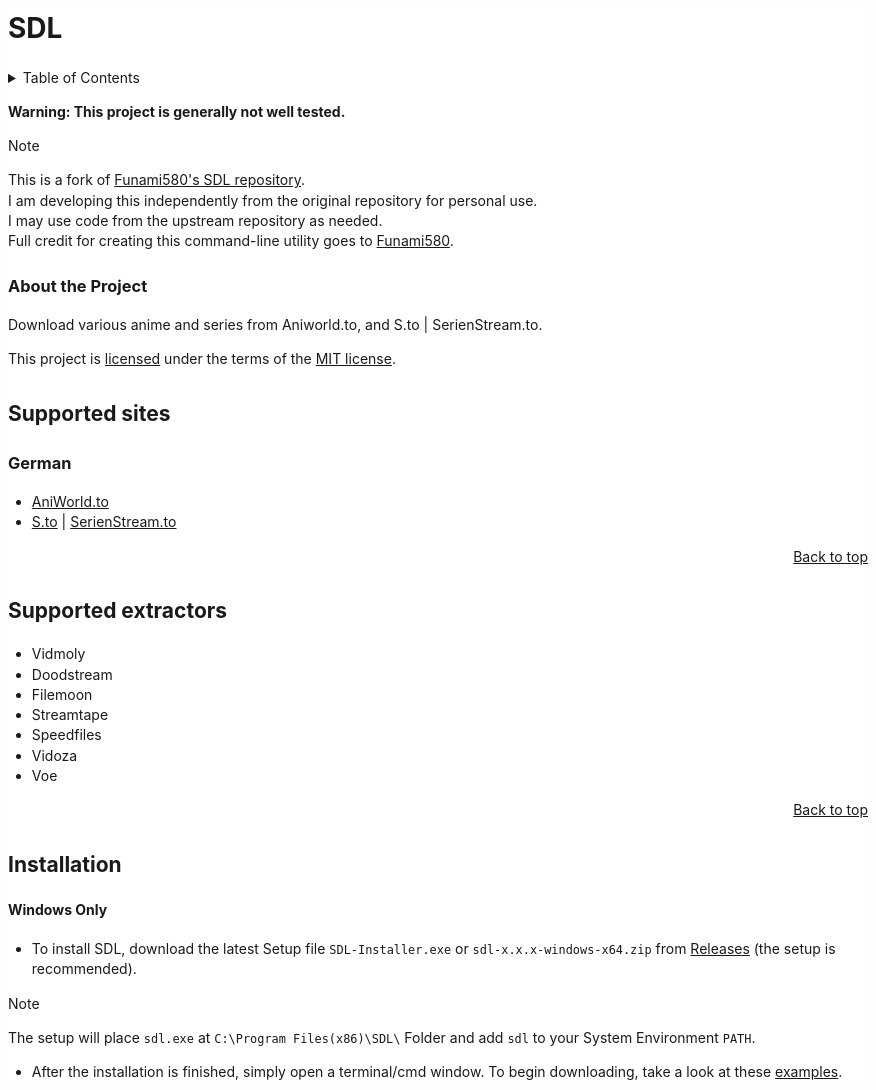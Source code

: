 # SDL

<details><summary>Table of Contents</summary></details>

**Warning: This project is generally not well tested.**

> [!NOTE]
> This is a fork of [Funami580's SDL repository](https://github.com/Funami580/sdl).  
> I am developing this independently from the original repository for personal use.  
> I may use code from the upstream repository as needed.  
> Full credit for creating this command-line utility goes to [Funami580](https://github.com/Funami580).



### About the Project
Download various anime and series from  Aniworld.to, and S.to | SerienStream.to.

This project is [licensed](https://github.com/Jettcodey/sdl/blob/Master/LICENSE.txt) under the terms of the [MIT license](https://opensource.org/license/mit).


## Supported sites

### German
* [AniWorld.to](https://aniworld.to)
* [S.to](https://s.to) | [SerienStream.to](serienstream.to/)
<p align="right"><a href="#sdl">Back to top</a></p>


## Supported extractors
* Vidmoly
* Doodstream
* Filemoon
* Streamtape
* Speedfiles
* Vidoza
* Voe
<p align="right"><a href="#sdl">Back to top</a></p>


## Installation
#### Windows Only
* To install SDL, download the latest Setup file `SDL-Installer.exe` or `sdl-x.x.x-windows-x64.zip` from [Releases](https://github.com/Jettcodey/sdl/releases/latest) (the setup is recommended).
> [!NOTE]  
> The setup will place `sdl.exe` at `C:\Program Files(x86)\SDL\` Folder and add `sdl` to your System Environment `PATH`.
* After the installation is finished, simply open a terminal/cmd window. To begin downloading, take a look at these <a href="#full-examples">examples</a>.

